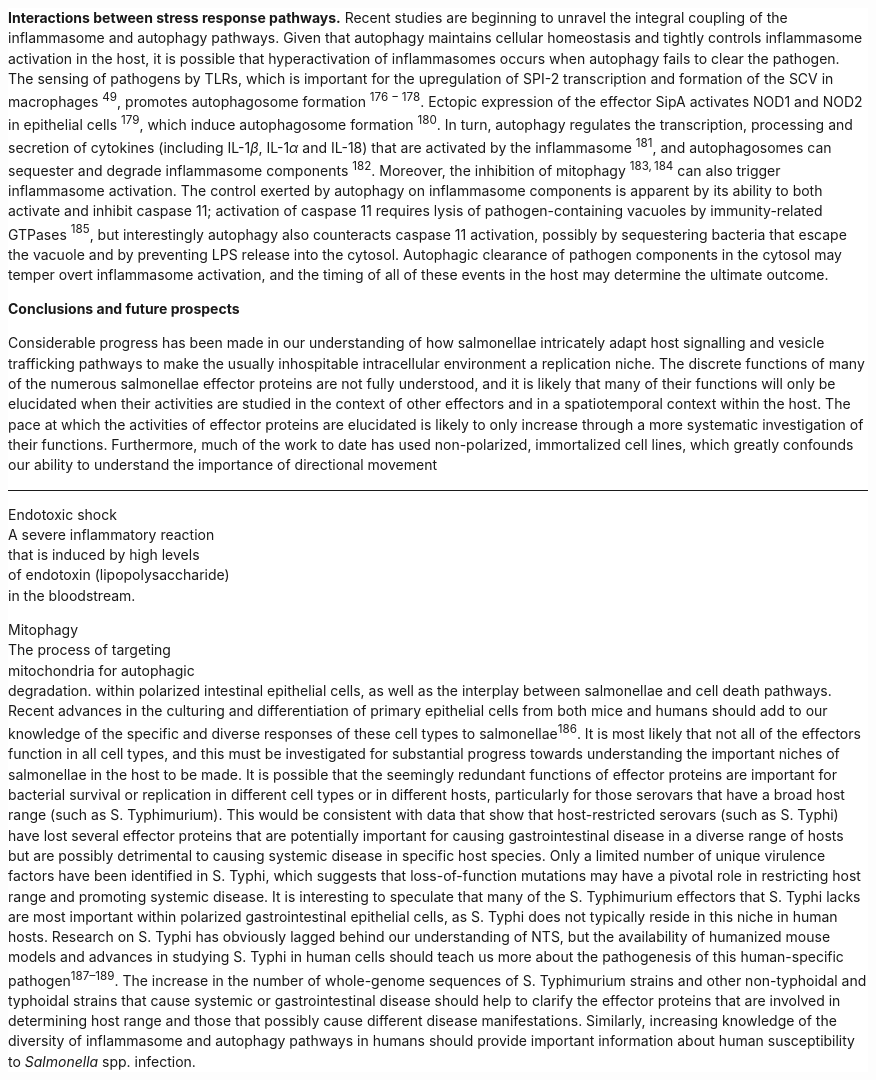**Interactions between stress response pathways.** Recent studies are beginning to unravel the integral coupling of the inflammasome and autophagy pathways. Given that autophagy maintains cellular homeostasis and tightly controls inflammasome activation in the host, it is possible that hyperactivation of inflammasomes occurs when autophagy fails to clear the pathogen. The sensing of pathogens by TLRs, which is important for the upregulation of SPI-2 transcription and formation of the SCV in macrophages ${ }^{49}$, promotes autophagosome formation ${ }^{176-178}$. Ectopic expression of the effector SipA activates NOD1 and NOD2 in epithelial cells ${ }^{179}$, which induce autophagosome formation ${ }^{180}$. In turn, autophagy regulates the transcription, processing and secretion of cytokines (including IL-1$\beta$, IL-1$\alpha$ and IL-18) that are activated by the inflammasome ${ }^{181}$, and autophagosomes can sequester and degrade inflammasome components ${ }^{182}$. Moreover, the inhibition of mitophagy ${ }^{183,184}$ can also trigger inflammasome activation. The control exerted by autophagy on inflammasome components is apparent by its ability to both activate and inhibit caspase 11; activation of caspase 11 requires lysis of pathogen-containing vacuoles by immunity-related GTPases ${ }^{185}$, but interestingly autophagy also counteracts caspase 11 activation, possibly by sequestering bacteria that escape the vacuole and by preventing LPS release into the cytosol. Autophagic clearance of pathogen components in the cytosol may temper overt inflammasome activation, and the timing of all of these events in the host may determine the ultimate outcome.

**Conclusions and future prospects**

Considerable progress has been made in our understanding of how salmonellae intricately adapt host signalling and vesicle trafficking pathways to make the usually inhospitable intracellular environment a replication niche. The discrete functions of many of the numerous salmonellae effector proteins are not fully understood, and it is likely that many of their functions will only be elucidated when their activities are studied in the context of other effectors and in a spatiotemporal context within the host. The pace at which the activities of effector proteins are elucidated is likely to only increase through a more systematic investigation of their functions. Furthermore, much of the work to date has used non-polarized, immortalized cell lines, which greatly confounds our ability to understand the importance of directional movement

---

Endotoxic shock  
A severe inflammatory reaction  
that is induced by high levels  
of endotoxin (lipopolysaccharide)  
in the bloodstream.

Mitophagy  
The process of targeting  
mitochondria for autophagic  
degradation.
within polarized intestinal epithelial cells, as well as the interplay between salmonellae and cell death pathways. Recent advances in the culturing and differentiation of primary epithelial cells from both mice and humans should add to our knowledge of the specific and diverse responses of these cell types to salmonellae<sup>186</sup>. It is most likely that not all of the effectors function in all cell types, and this must be investigated for substantial progress towards understanding the important niches of salmonellae in the host to be made. It is possible that the seemingly redundant functions of effector proteins are important for bacterial survival or replication in different cell types or in different hosts, particularly for those serovars that have a broad host range (such as S. Typhimurium). This would be consistent with data that show that host-restricted serovars (such as S. Typhi) have lost several effector proteins that are potentially important for causing gastrointestinal disease in a diverse range of hosts but are possibly detrimental to causing systemic disease in specific host species. Only a limited number of unique virulence factors have been identified in S. Typhi, which suggests that loss-of-function mutations may have a pivotal role in restricting host range and promoting systemic disease. It is interesting to speculate that many of the S. Typhimurium effectors that S. Typhi lacks are most important within polarized gastrointestinal epithelial cells, as S. Typhi does not typically reside in this niche in human hosts. Research on S. Typhi has obviously lagged behind our understanding of NTS, but the availability of humanized mouse models and advances in studying S. Typhi in human cells should teach us more about the pathogenesis of this human-specific pathogen<sup>187–189</sup>. The increase in the number of whole-genome sequences of S. Typhimurium strains and other non-typhoidal and typhoidal strains that cause systemic or gastrointestinal disease should help to clarify the effector proteins that are involved in determining host range and those that possibly cause different disease manifestations. Similarly, increasing knowledge of the diversity of inflammasome and autophagy pathways in humans should provide important information about human susceptibility to *Salmonella* spp. infection.